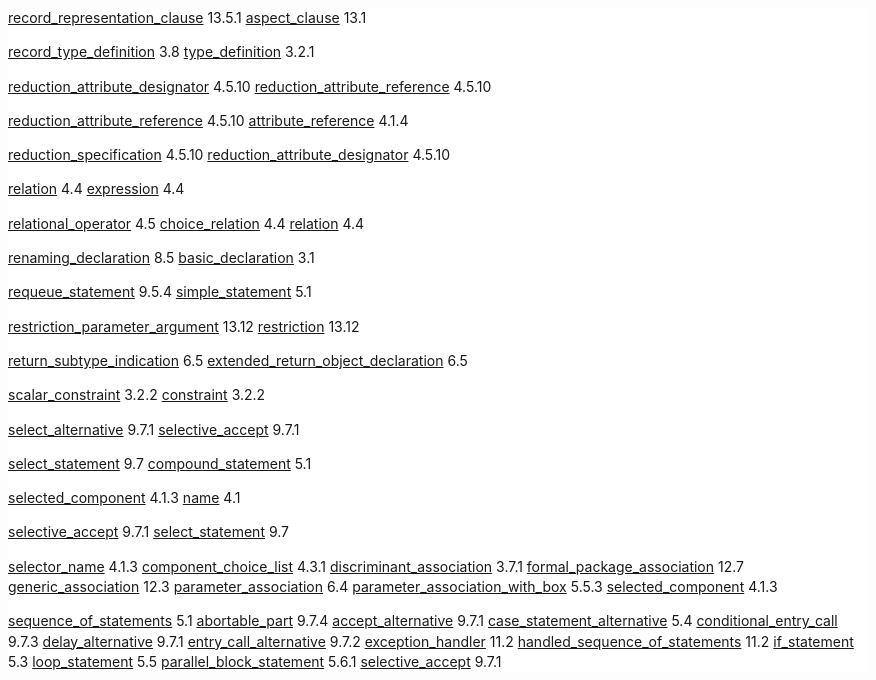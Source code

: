 [record_representation_clause](./AA-13.5#S0352)	13.5.1
	[aspect_clause](./AA-13.1#S0343)	13.1

[record_type_definition](./AA-3.8#S0066)	3.8
	[type_definition](./AA-3.2#S0025)	3.2.1

[reduction_attribute_designator](./AA-4.5#S0160)	4.5.10
	[reduction_attribute_reference](./AA-4.5#S0158)	4.5.10

[reduction_attribute_reference](./AA-4.5#S0158)	4.5.10
	[attribute_reference](./AA-4.1#S0100)	4.1.4

[reduction_specification](./AA-4.5#S0161)	4.5.10
	[reduction_attribute_designator](./AA-4.5#S0160)	4.5.10

[relation](./AA-4.4#S0135)	4.4
	[expression](./AA-4.4#S0132)	4.4

[relational_operator](./AA-4.5#S0143)	4.5
	[choice_relation](./AA-4.4#S0134)	4.4
	[relation](./AA-4.4#S0135)	4.4

[renaming_declaration](./AA-8.5#S0238)	8.5
	[basic_declaration](./AA-3.1#S0021)	3.1

[requeue_statement](./AA-9.5#S0265)	9.5.4
	[simple_statement](./AA-5.1#S0168)	5.1

[restriction_parameter_argument](./AA-13.12#S0360)	13.12
	[restriction](./AA-13.12#S0359)	13.12

[return_subtype_indication](./AA-6.5#S0226)	6.5
	[extended_return_object_declaration](./AA-6.5#S0224)	6.5

[scalar_constraint](./AA-3.2#S0030)	3.2.2
	[constraint](./AA-3.2#S0029)	3.2.2

[select_alternative](./AA-9.7#S0272)	9.7.1
	[selective_accept](./AA-9.7#S0270)	9.7.1

[select_statement](./AA-9.7#S0269)	9.7
	[compound_statement](./AA-5.1#S0169)	5.1

[selected_component](./AA-4.1#S0098)	4.1.3
	[name](./AA-4.1#S0091)	4.1

[selective_accept](./AA-9.7#S0270)	9.7.1
	[select_statement](./AA-9.7#S0269)	9.7

[selector_name](./AA-4.1#S0099)	4.1.3
	[component_choice_list](./AA-4.3#S0110)	4.3.1
	[discriminant_association](./AA-3.7#S0065)	3.7.1
	[formal_package_association](./AA-12.7#S0342)	12.7
	[generic_association](./AA-12.3#S0317)	12.3
	[parameter_association](./AA-6.4#S0220)	6.4
	[parameter_association_with_box](./AA-5.5#S0190)	5.5.3
	[selected_component](./AA-4.1#S0098)	4.1.3

[sequence_of_statements](./AA-5.1#S0166)	5.1
	[abortable_part](./AA-9.7#S0283)	9.7.4
	[accept_alternative](./AA-9.7#S0273)	9.7.1
	[case_statement_alternative](./AA-5.4#S0177)	5.4
	[conditional_entry_call](./AA-9.7#S0279)	9.7.3
	[delay_alternative](./AA-9.7#S0274)	9.7.1
	[entry_call_alternative](./AA-9.7#S0277)	9.7.2
	[exception_handler](./AA-11.2#S0305)	11.2
	[handled_sequence_of_statements](./AA-11.2#S0304)	11.2
	[if_statement](./AA-5.3#S0175)	5.3
	[loop_statement](./AA-5.5#S0178)	5.5
	[parallel_block_statement](./AA-5.6#S0192)	5.6.1
	[selective_accept](./AA-9.7#S0270)	9.7.1